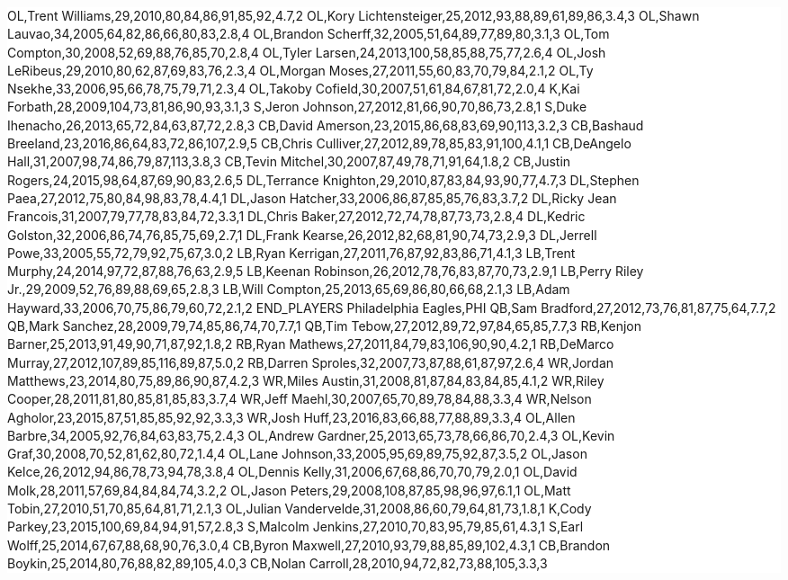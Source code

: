 OL,Trent Williams,29,2010,80,84,86,91,85,92,4.7,2
OL,Kory Lichtensteiger,25,2012,93,88,89,61,89,86,3.4,3
OL,Shawn Lauvao,34,2005,64,82,86,66,80,83,2.8,4
OL,Brandon Scherff,32,2005,51,64,89,77,89,80,3.1,3
OL,Tom Compton,30,2008,52,69,88,76,85,70,2.8,4
OL,Tyler Larsen,24,2013,100,58,85,88,75,77,2.6,4
OL,Josh LeRibeus,29,2010,80,62,87,69,83,76,2.3,4
OL,Morgan Moses,27,2011,55,60,83,70,79,84,2.1,2
OL,Ty Nsekhe,33,2006,95,66,78,75,79,71,2.3,4
OL,Takoby Cofield,30,2007,51,61,84,67,81,72,2.0,4
K,Kai Forbath,28,2009,104,73,81,86,90,93,3.1,3
S,Jeron Johnson,27,2012,81,66,90,70,86,73,2.8,1
S,Duke Ihenacho,26,2013,65,72,84,63,87,72,2.8,3
CB,David Amerson,23,2015,86,68,83,69,90,113,3.2,3
CB,Bashaud Breeland,23,2016,86,64,83,72,86,107,2.9,5
CB,Chris Culliver,27,2012,89,78,85,83,91,100,4.1,1
CB,DeAngelo Hall,31,2007,98,74,86,79,87,113,3.8,3
CB,Tevin Mitchel,30,2007,87,49,78,71,91,64,1.8,2
CB,Justin Rogers,24,2015,98,64,87,69,90,83,2.6,5
DL,Terrance Knighton,29,2010,87,83,84,93,90,77,4.7,3
DL,Stephen Paea,27,2012,75,80,84,98,83,78,4.4,1
DL,Jason Hatcher,33,2006,86,87,85,85,76,83,3.7,2
DL,Ricky Jean Francois,31,2007,79,77,78,83,84,72,3.3,1
DL,Chris Baker,27,2012,72,74,78,87,73,73,2.8,4
DL,Kedric Golston,32,2006,86,74,76,85,75,69,2.7,1
DL,Frank Kearse,26,2012,82,68,81,90,74,73,2.9,3
DL,Jerrell Powe,33,2005,55,72,79,92,75,67,3.0,2
LB,Ryan Kerrigan,27,2011,76,87,92,83,86,71,4.1,3
LB,Trent Murphy,24,2014,97,72,87,88,76,63,2.9,5
LB,Keenan Robinson,26,2012,78,76,83,87,70,73,2.9,1
LB,Perry Riley Jr.,29,2009,52,76,89,88,69,65,2.8,3
LB,Will Compton,25,2013,65,69,86,80,66,68,2.1,3
LB,Adam Hayward,33,2006,70,75,86,79,60,72,2.1,2
END_PLAYERS
Philadelphia Eagles,PHI
QB,Sam Bradford,27,2012,73,76,81,87,75,64,7.7,2
QB,Mark Sanchez,28,2009,79,74,85,86,74,70,7.7,1
QB,Tim Tebow,27,2012,89,72,97,84,65,85,7.7,3
RB,Kenjon Barner,25,2013,91,49,90,71,87,92,1.8,2
RB,Ryan Mathews,27,2011,84,79,83,106,90,90,4.2,1
RB,DeMarco Murray,27,2012,107,89,85,116,89,87,5.0,2
RB,Darren Sproles,32,2007,73,87,88,61,87,97,2.6,4
WR,Jordan Matthews,23,2014,80,75,89,86,90,87,4.2,3
WR,Miles Austin,31,2008,81,87,84,83,84,85,4.1,2
WR,Riley Cooper,28,2011,81,80,85,81,85,83,3.7,4
WR,Jeff Maehl,30,2007,65,70,89,78,84,88,3.3,4
WR,Nelson Agholor,23,2015,87,51,85,85,92,92,3.3,3
WR,Josh Huff,23,2016,83,66,88,77,88,89,3.3,4
OL,Allen Barbre,34,2005,92,76,84,63,83,75,2.4,3
OL,Andrew Gardner,25,2013,65,73,78,66,86,70,2.4,3
OL,Kevin Graf,30,2008,70,52,81,62,80,72,1.4,4
OL,Lane Johnson,33,2005,95,69,89,75,92,87,3.5,2
OL,Jason Kelce,26,2012,94,86,78,73,94,78,3.8,4
OL,Dennis Kelly,31,2006,67,68,86,70,70,79,2.0,1
OL,David Molk,28,2011,57,69,84,84,84,74,3.2,2
OL,Jason Peters,29,2008,108,87,85,98,96,97,6.1,1
OL,Matt Tobin,27,2010,51,70,85,64,81,71,2.1,3
OL,Julian Vandervelde,31,2008,86,60,79,64,81,73,1.8,1
K,Cody Parkey,23,2015,100,69,84,94,91,57,2.8,3
S,Malcolm Jenkins,27,2010,70,83,95,79,85,61,4.3,1
S,Earl Wolff,25,2014,67,67,88,68,90,76,3.0,4
CB,Byron Maxwell,27,2010,93,79,88,85,89,102,4.3,1
CB,Brandon Boykin,25,2014,80,76,88,82,89,105,4.0,3
CB,Nolan Carroll,28,2010,94,72,82,73,88,105,3.3,3